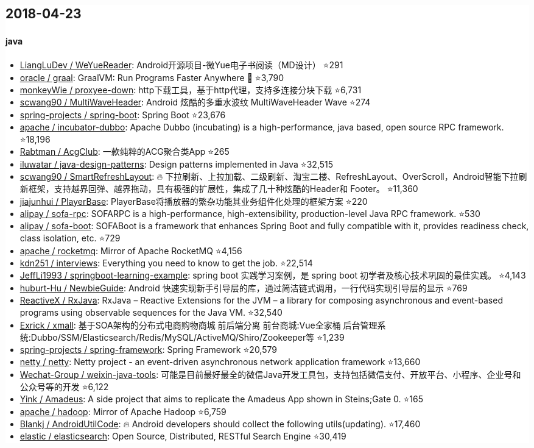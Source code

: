 ## 2018-04-23

#### java
* [LiangLuDev / WeYueReader](https://github.com/LiangLuDev/WeYueReader): Android开源项目-微Yue电子书阅读（MD设计） :star:291
* [oracle / graal](https://github.com/oracle/graal): GraalVM: Run Programs Faster Anywhere
🚀 :star:3,790
* [monkeyWie / proxyee-down](https://github.com/monkeyWie/proxyee-down): http下载工具，基于http代理，支持多连接分块下载 :star:6,731
* [scwang90 / MultiWaveHeader](https://github.com/scwang90/MultiWaveHeader): Android 炫酷的多重水波纹 MultiWaveHeader Wave :star:274
* [spring-projects / spring-boot](https://github.com/spring-projects/spring-boot): Spring Boot :star:23,676
* [apache / incubator-dubbo](https://github.com/apache/incubator-dubbo): Apache Dubbo (incubating) is a high-performance, java based, open source RPC framework. :star:18,196
* [Rabtman / AcgClub](https://github.com/Rabtman/AcgClub): 一款纯粹的ACG聚合类App :star:265
* [iluwatar / java-design-patterns](https://github.com/iluwatar/java-design-patterns): Design patterns implemented in Java :star:32,515
* [scwang90 / SmartRefreshLayout](https://github.com/scwang90/SmartRefreshLayout): 🔥
下拉刷新、上拉加载、二级刷新、淘宝二楼、RefreshLayout、OverScroll，Android智能下拉刷新框架，支持越界回弹、越界拖动，具有极强的扩展性，集成了几十种炫酷的Header和 Footer。 :star:11,360
* [jiajunhui / PlayerBase](https://github.com/jiajunhui/PlayerBase): PlayerBase将播放器的繁杂功能其业务组件化处理的框架方案 :star:220
* [alipay / sofa-rpc](https://github.com/alipay/sofa-rpc): SOFARPC is a high-performance, high-extensibility, production-level Java RPC framework. :star:530
* [alipay / sofa-boot](https://github.com/alipay/sofa-boot): SOFABoot is a framework that enhances Spring Boot and fully compatible with it, provides readiness check, class isolation, etc. :star:729
* [apache / rocketmq](https://github.com/apache/rocketmq): Mirror of Apache RocketMQ :star:4,156
* [kdn251 / interviews](https://github.com/kdn251/interviews): Everything you need to know to get the job. :star:22,514
* [JeffLi1993 / springboot-learning-example](https://github.com/JeffLi1993/springboot-learning-example): spring boot 实践学习案例，是 spring boot 初学者及核心技术巩固的最佳实践。 :star:4,143
* [huburt-Hu / NewbieGuide](https://github.com/huburt-Hu/NewbieGuide): Android 快速实现新手引导层的库，通过简洁链式调用，一行代码实现引导层的显示 :star:769
* [ReactiveX / RxJava](https://github.com/ReactiveX/RxJava): RxJava – Reactive Extensions for the JVM – a library for composing asynchronous and event-based programs using observable sequences for the Java VM. :star:32,540
* [Exrick / xmall](https://github.com/Exrick/xmall): 基于SOA架构的分布式电商购物商城 前后端分离 前台商城:Vue全家桶 后台管理系统:Dubbo/SSM/Elasticsearch/Redis/MySQL/ActiveMQ/Shiro/Zookeeper等 :star:1,239
* [spring-projects / spring-framework](https://github.com/spring-projects/spring-framework): Spring Framework :star:20,579
* [netty / netty](https://github.com/netty/netty): Netty project - an event-driven asynchronous network application framework :star:13,660
* [Wechat-Group / weixin-java-tools](https://github.com/Wechat-Group/weixin-java-tools): 可能是目前最好最全的微信Java开发工具包，支持包括微信支付、开放平台、小程序、企业号和公众号等的开发 :star:6,122
* [Yink / Amadeus](https://github.com/Yink/Amadeus): A side project that aims to replicate the Amadeus App shown in Steins;Gate 0. :star:165
* [apache / hadoop](https://github.com/apache/hadoop): Mirror of Apache Hadoop :star:6,759
* [Blankj / AndroidUtilCode](https://github.com/Blankj/AndroidUtilCode): 🔥
Android developers should collect the following utils(updating). :star:17,460
* [elastic / elasticsearch](https://github.com/elastic/elasticsearch): Open Source, Distributed, RESTful Search Engine :star:30,419
